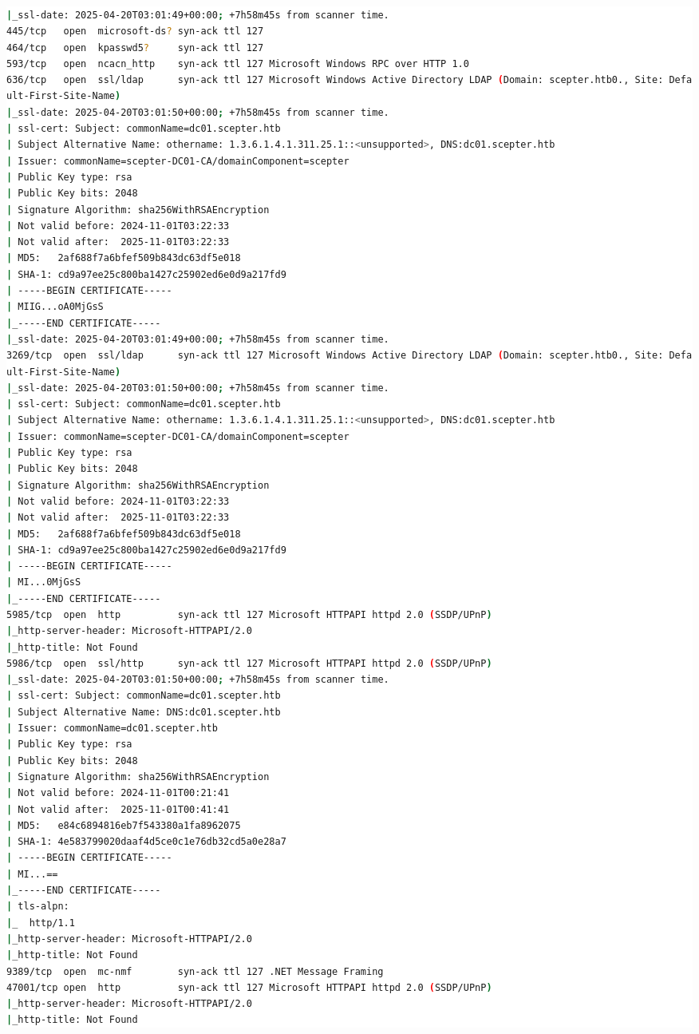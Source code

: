 ```bash
|_ssl-date: 2025-04-20T03:01:49+00:00; +7h58m45s from scanner time.
445/tcp   open  microsoft-ds? syn-ack ttl 127
464/tcp   open  kpasswd5?     syn-ack ttl 127
593/tcp   open  ncacn_http    syn-ack ttl 127 Microsoft Windows RPC over HTTP 1.0
636/tcp   open  ssl/ldap      syn-ack ttl 127 Microsoft Windows Active Directory LDAP (Domain: scepter.htb0., Site: Default-First-Site-Name)
|_ssl-date: 2025-04-20T03:01:50+00:00; +7h58m45s from scanner time.
| ssl-cert: Subject: commonName=dc01.scepter.htb
| Subject Alternative Name: othername: 1.3.6.1.4.1.311.25.1::<unsupported>, DNS:dc01.scepter.htb
| Issuer: commonName=scepter-DC01-CA/domainComponent=scepter
| Public Key type: rsa
| Public Key bits: 2048
| Signature Algorithm: sha256WithRSAEncryption
| Not valid before: 2024-11-01T03:22:33
| Not valid after:  2025-11-01T03:22:33
| MD5:   2af688f7a6bfef509b843dc63df5e018
| SHA-1: cd9a97ee25c800ba1427c25902ed6e0d9a217fd9
| -----BEGIN CERTIFICATE-----
| MIIG...oA0MjGsS
|_-----END CERTIFICATE-----
|_ssl-date: 2025-04-20T03:01:49+00:00; +7h58m45s from scanner time.
3269/tcp  open  ssl/ldap      syn-ack ttl 127 Microsoft Windows Active Directory LDAP (Domain: scepter.htb0., Site: Default-First-Site-Name)
|_ssl-date: 2025-04-20T03:01:50+00:00; +7h58m45s from scanner time.
| ssl-cert: Subject: commonName=dc01.scepter.htb
| Subject Alternative Name: othername: 1.3.6.1.4.1.311.25.1::<unsupported>, DNS:dc01.scepter.htb
| Issuer: commonName=scepter-DC01-CA/domainComponent=scepter
| Public Key type: rsa
| Public Key bits: 2048
| Signature Algorithm: sha256WithRSAEncryption
| Not valid before: 2024-11-01T03:22:33
| Not valid after:  2025-11-01T03:22:33
| MD5:   2af688f7a6bfef509b843dc63df5e018
| SHA-1: cd9a97ee25c800ba1427c25902ed6e0d9a217fd9
| -----BEGIN CERTIFICATE-----
| MI...0MjGsS
|_-----END CERTIFICATE-----
5985/tcp  open  http          syn-ack ttl 127 Microsoft HTTPAPI httpd 2.0 (SSDP/UPnP)
|_http-server-header: Microsoft-HTTPAPI/2.0
|_http-title: Not Found
5986/tcp  open  ssl/http      syn-ack ttl 127 Microsoft HTTPAPI httpd 2.0 (SSDP/UPnP)
|_ssl-date: 2025-04-20T03:01:50+00:00; +7h58m45s from scanner time.
| ssl-cert: Subject: commonName=dc01.scepter.htb
| Subject Alternative Name: DNS:dc01.scepter.htb
| Issuer: commonName=dc01.scepter.htb
| Public Key type: rsa
| Public Key bits: 2048
| Signature Algorithm: sha256WithRSAEncryption
| Not valid before: 2024-11-01T00:21:41
| Not valid after:  2025-11-01T00:41:41
| MD5:   e84c6894816eb7f543380a1fa8962075
| SHA-1: 4e583799020daaf4d5ce0c1e76db32cd5a0e28a7
| -----BEGIN CERTIFICATE-----
| MI...==
|_-----END CERTIFICATE-----
| tls-alpn:
|_  http/1.1
|_http-server-header: Microsoft-HTTPAPI/2.0
|_http-title: Not Found
9389/tcp  open  mc-nmf        syn-ack ttl 127 .NET Message Framing
47001/tcp open  http          syn-ack ttl 127 Microsoft HTTPAPI httpd 2.0 (SSDP/UPnP)
|_http-server-header: Microsoft-HTTPAPI/2.0
|_http-title: Not Found
```